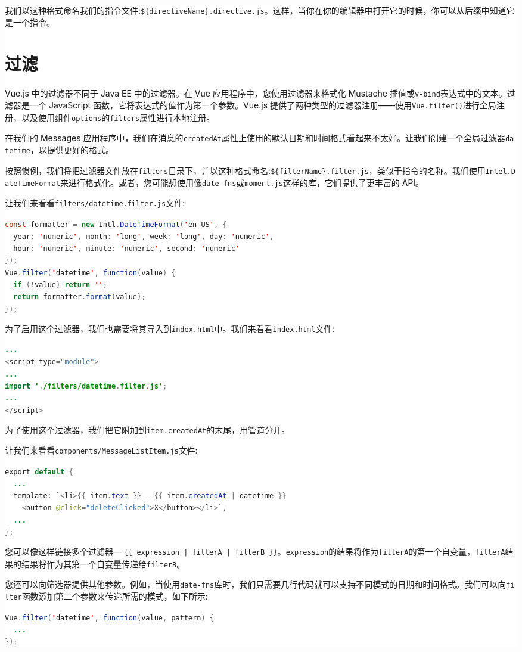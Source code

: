 我们以这种格式命名我们的指令文件:`${directiveName}.directive.js`。这样，当你在你的编辑器中打开它的时候，你可以从后缀中知道它是一个指令。

# 过滤

Vue.js 中的过滤器不同于 Java EE 中的过滤器。在 Vue 应用程序中，您使用过滤器来格式化 Mustache 插值或`v-bind`表达式中的文本。过滤器是一个 JavaScript 函数，它将表达式的值作为第一个参数。Vue.js 提供了两种类型的过滤器注册——使用`Vue.filter()`进行全局注册，以及使用组件`options`的`filters`属性进行本地注册。

在我们的 Messages 应用程序中，我们在消息的`createdAt`属性上使用的默认日期和时间格式看起来不太好。让我们创建一个全局过滤器`datetime`，以提供更好的格式。

按照惯例，我们将把过滤器文件放在`filters`目录下，并以这种格式命名:`${filterName}.filter.js`，类似于指令的名称。我们使用`Intel.DateTimeFormat`来进行格式化。或者，您可能想使用像`date-fns`或`moment.js`这样的库，它们提供了更丰富的 API。

让我们来看看`filters/datetime.filter.js`文件:

```java
const formatter = new Intl.DateTimeFormat('en-US', {
  year: 'numeric', month: 'long', week: 'long', day: 'numeric',
  hour: 'numeric', minute: 'numeric', second: 'numeric'
});
Vue.filter('datetime', function(value) {
  if (!value) return ''; 
  return formatter.format(value);
});
```

为了启用这个过滤器，我们也需要将其导入到`index.html`中。我们来看看`index.html`文件:

```java
... 
<script type="module">
...
import './filters/datetime.filter.js';
...
</script>
```

为了使用这个过滤器，我们把它附加到`item.createdAt`的末尾，用管道分开。

让我们来看看`components/MessageListItem.js`文件:

```java
export default {
  ...
  template: `<li>{{ item.text }} - {{ item.createdAt | datetime }} 
    <button @click="deleteClicked">X</button></li>`,
  ...
}; 
```

您可以像这样链接多个过滤器— `{{ expression | filterA | filterB }}`。`expression`的结果将作为`filterA`的第一个自变量，`filterA`结果的结果将作为其第一个自变量传递给`filterB`。

您还可以向筛选器提供其他参数。例如，当使用`date-fns`库时，我们只需要几行代码就可以支持不同模式的日期和时间格式。我们可以向`filter`函数添加第二个参数来传递所需的模式，如下所示:

```java
Vue.filter('datetime', function(value, pattern) {
  ...
});
```
